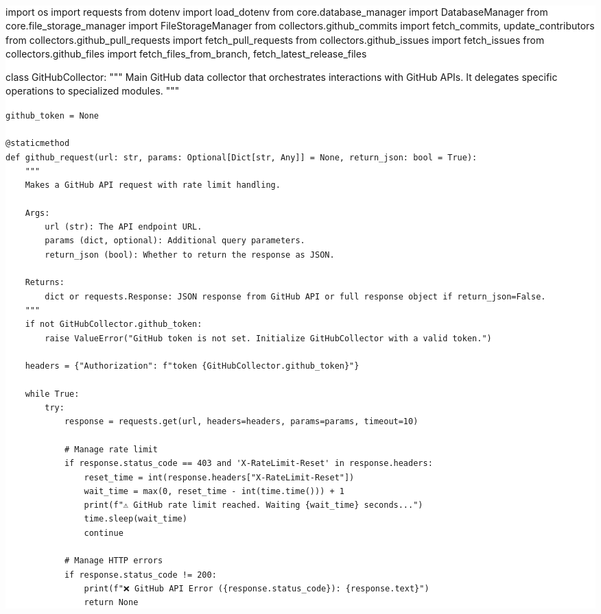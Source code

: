 import os
import requests
from dotenv import load_dotenv
from core.database_manager import DatabaseManager
from core.file_storage_manager import FileStorageManager
from collectors.github_commits import fetch_commits, update_contributors
from collectors.github_pull_requests import fetch_pull_requests
from collectors.github_issues import fetch_issues
from collectors.github_files import fetch_files_from_branch, fetch_latest_release_files


class GitHubCollector:
    """
    Main GitHub data collector that orchestrates interactions with GitHub APIs.
    It delegates specific operations to specialized modules.
    """

    github_token = None

    @staticmethod
    def github_request(url: str, params: Optional[Dict[str, Any]] = None, return_json: bool = True):
        """
        Makes a GitHub API request with rate limit handling.

        Args:
            url (str): The API endpoint URL.
            params (dict, optional): Additional query parameters.
            return_json (bool): Whether to return the response as JSON.

        Returns:
            dict or requests.Response: JSON response from GitHub API or full response object if return_json=False.
        """
        if not GitHubCollector.github_token:
            raise ValueError("GitHub token is not set. Initialize GitHubCollector with a valid token.")

        headers = {"Authorization": f"token {GitHubCollector.github_token}"}

        while True:
            try:
                response = requests.get(url, headers=headers, params=params, timeout=10)

                # Manage rate limit
                if response.status_code == 403 and 'X-RateLimit-Reset' in response.headers:
                    reset_time = int(response.headers["X-RateLimit-Reset"])
                    wait_time = max(0, reset_time - int(time.time())) + 1
                    print(f"⚠️ GitHub rate limit reached. Waiting {wait_time} seconds...")
                    time.sleep(wait_time)
                    continue 

                # Manage HTTP errors
                if response.status_code != 200:
                    print(f"❌ GitHub API Error ({response.status_code}): {response.text}")
                    return None
